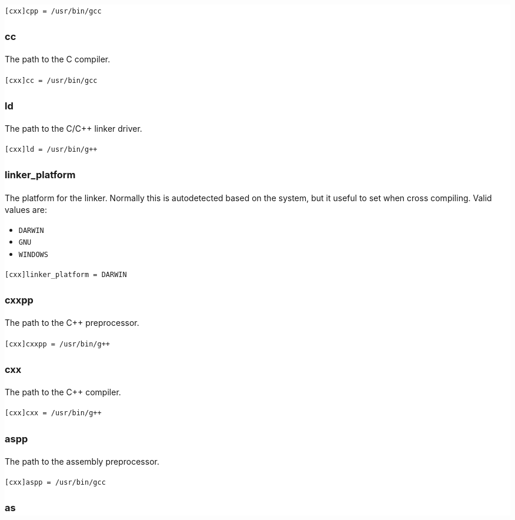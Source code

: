 ```
[cxx]cpp = /usr/bin/gcc
```

### cc

The path to the C compiler.

```
[cxx]cc = /usr/bin/gcc
```

### ld

The path to the C/C++ linker driver.

```
[cxx]ld = /usr/bin/g++
```

### linker_platform

The platform for the linker. Normally this is autodetected based on the system, but it useful to set when cross compiling. Valid values are:

* `DARWIN`
* `GNU`
* `WINDOWS`

```
[cxx]linker_platform = DARWIN
```

### cxxpp

The path to the C++ preprocessor.

```
[cxx]cxxpp = /usr/bin/g++
```

### cxx

The path to the C++ compiler.

```
[cxx]cxx = /usr/bin/g++
```

### aspp

The path to the assembly preprocessor.

```
[cxx]aspp = /usr/bin/gcc
```

### as
